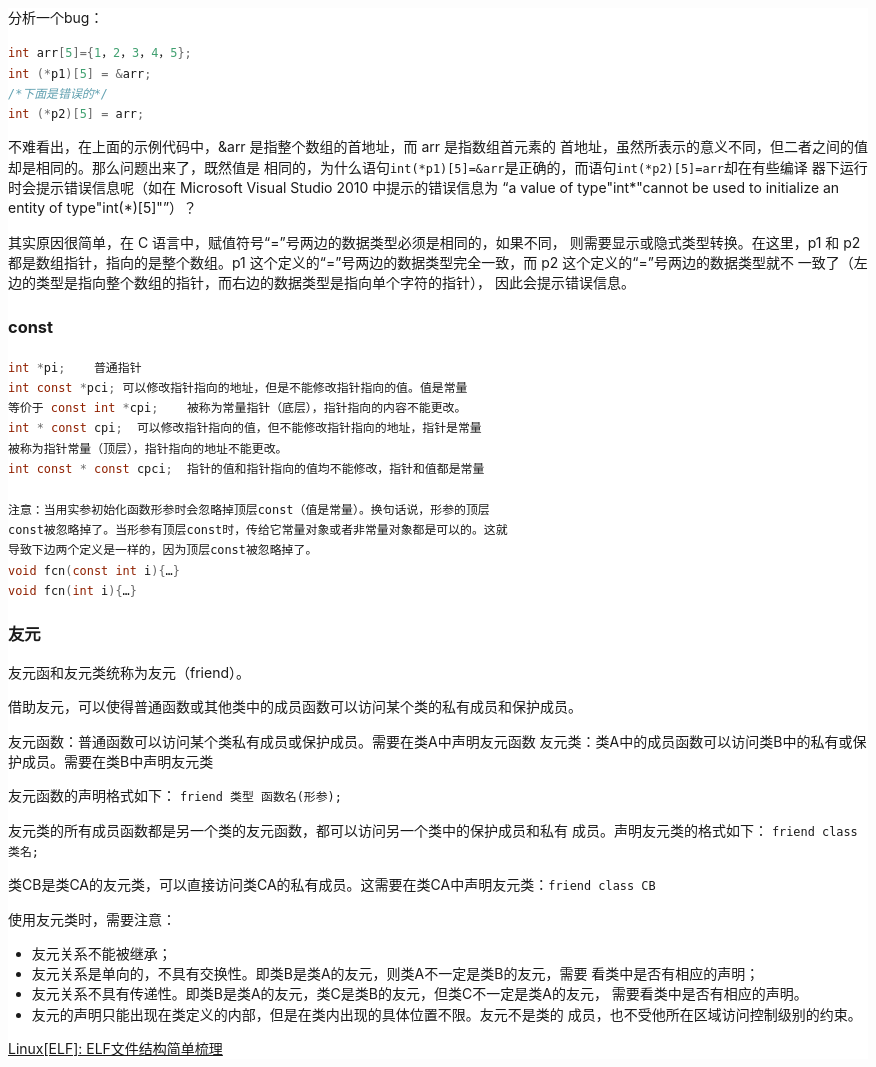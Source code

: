 分析一个bug：
```c
int arr[5]={1，2，3，4，5};
int (*p1)[5] = &arr;
/*下面是错误的*/
int (*p2)[5] = arr;
```
不难看出，在上面的示例代码中，&arr 是指整个数组的首地址，而 arr 是指数组首元素的
首地址，虽然所表示的意义不同，但二者之间的值却是相同的。那么问题出来了，既然值是
相同的，为什么语句`int(*p1)[5]=&arr`是正确的，而语句`int(*p2)[5]=arr`却在有些编译
器下运行时会提示错误信息呢（如在 Microsoft Visual Studio 2010 中提示的错误信息为
“a value of type"int*"cannot be used to initialize an entity of type"int(*)[5]"”）？

其实原因很简单，在 C 语言中，赋值符号“=”号两边的数据类型必须是相同的，如果不同，
则需要显示或隐式类型转换。在这里，p1 和 p2 都是数组指针，指向的是整个数组。p1
这个定义的“=”号两边的数据类型完全一致，而 p2 这个定义的“=”号两边的数据类型就不
一致了（左边的类型是指向整个数组的指针，而右边的数据类型是指向单个字符的指针），
因此会提示错误信息。


### const
```c
int *pi;    普通指针
int const *pci; 可以修改指针指向的地址，但是不能修改指针指向的值。值是常量
等价于 const int *cpi;    被称为常量指针（底层），指针指向的内容不能更改。
int * const cpi;  可以修改指针指向的值，但不能修改指针指向的地址，指针是常量
被称为指针常量（顶层），指针指向的地址不能更改。
int const * const cpci;  指针的值和指针指向的值均不能修改，指针和值都是常量

注意：当用实参初始化函数形参时会忽略掉顶层const（值是常量）。换句话说，形参的顶层
const被忽略掉了。当形参有顶层const时，传给它常量对象或者非常量对象都是可以的。这就
导致下边两个定义是一样的，因为顶层const被忽略掉了。
void fcn(const int i){…}
void fcn(int i){…}
```

### 友元
友元函和友元类统称为友元（friend）。

借助友元，可以使得普通函数或其他类中的成员函数可以访问某个类的私有成员和保护成员。

友元函数：普通函数可以访问某个类私有成员或保护成员。需要在类A中声明友元函数
友元类：类A中的成员函数可以访问类B中的私有或保护成员。需要在类B中声明友元类

友元函数的声明格式如下：
`friend 类型 函数名(形参);`

友元类的所有成员函数都是另一个类的友元函数，都可以访问另一个类中的保护成员和私有
成员。声明友元类的格式如下：
`friend class 类名;`

类CB是类CA的友元类，可以直接访问类CA的私有成员。这需要在类CA中声明友元类：`friend class CB`

使用友元类时，需要注意：
- 友元关系不能被继承；
- 友元关系是单向的，不具有交换性。即类B是类A的友元，则类A不一定是类B的友元，需要
  看类中是否有相应的声明；
- 友元关系不具有传递性。即类B是类A的友元，类C是类B的友元，但类C不一定是类A的友元，
  需要看类中是否有相应的声明。
- 友元的声明只能出现在类定义的内部，但是在类内出现的具体位置不限。友元不是类的
  成员，也不受他所在区域访问控制级别的约束。


[Linux[ELF]: ELF文件结构简单梳理](https://www.jianshu.com/p/dd5aec5826da)  